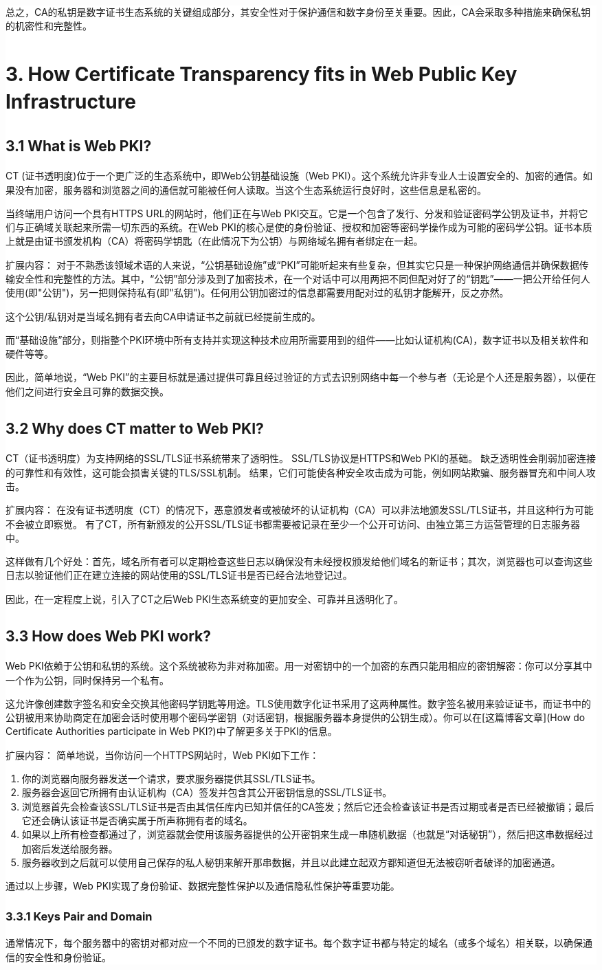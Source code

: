 总之，CA的私钥是数字证书生态系统的关键组成部分，其安全性对于保护通信和数字身份至关重要。因此，CA会采取多种措施来确保私钥的机密性和完整性。

# 3. How Certificate Transparency fits in Web Public Key Infrastructure

## 3.1 What is Web PKI?

CT (证书透明度)位于一个更广泛的生态系统中，即Web公钥基础设施（Web PKI）。这个系统允许非专业人士设置安全的、加密的通信。如果没有加密，服务器和浏览器之间的通信就可能被任何人读取。当这个生态系统运行良好时，这些信息是私密的。

当终端用户访问一个具有HTTPS URL的网站时，他们正在与Web PKI交互。它是一个包含了发行、分发和验证密码学公钥及证书，并将它们与正确域关联起来所需一切东西的系统。在Web PKI的核心是使的身份验证、授权和加密等密码学操作成为可能的密码学公钥。证书本质上就是由证书颁发机构（CA）将密码学钥匙（在此情况下为公钥）与网络域名拥有者绑定在一起。

扩展内容： 对于不熟悉该领域术语的人来说，“公钥基础设施”或“PKI”可能听起来有些复杂，但其实它只是一种保护网络通信并确保数据传输安全性和完整性的方法。其中，“公钥”部分涉及到了加密技术，在一个对话中可以用两把不同但配对好了的“钥匙”——一把公开给任何人使用(即"公钥")，另一把则保持私有(即"私钥")。任何用公钥加密过的信息都需要用配对过的私钥才能解开，反之亦然。

这个公钥/私钥对是当域名拥有者去向CA申请证书之前就已经提前生成的。

而“基础设施”部分，则指整个PKI环境中所有支持并实现这种技术应用所需要用到的组件——比如认证机构(CA)，数字证书以及相关软件和硬件等等。

因此，简单地说，“Web PKI”的主要目标就是通过提供可靠且经过验证的方式去识别网络中每一个参与者（无论是个人还是服务器），以便在他们之间进行安全且可靠的数据交换。

## 3.2 Why does CT matter to Web PKI?

CT（证书透明度）为支持网络的SSL/TLS证书系统带来了透明性。 SSL/TLS协议是HTTPS和Web PKI的基础。 缺乏透明性会削弱加密连接的可靠性和有效性，这可能会损害关键的TLS/SSL机制。 结果，它们可能使各种安全攻击成为可能，例如网站欺骗、服务器冒充和中间人攻击。

扩展内容： 在没有证书透明度（CT）的情况下，恶意颁发者或被破坏的认证机构（CA）可以非法地颁发SSL/TLS证书，并且这种行为可能不会被立即察觉。 有了CT，所有新颁发的公开SSL/TLS证书都需要被记录在至少一个公开可访问、由独立第三方运营管理的日志服务器中。

这样做有几个好处：首先，域名所有者可以定期检查这些日志以确保没有未经授权颁发给他们域名的新证书；其次，浏览器也可以查询这些日志以验证他们正在建立连接的网站使用的SSL/TLS证书是否已经合法地登记过。

因此，在一定程度上说，引入了CT之后Web PKI生态系统变的更加安全、可靠并且透明化了。

## 3.3 How does Web PKI work?

Web PKI依赖于公钥和私钥的系统。这个系统被称为非对称加密。用一对密钥中的一个加密的东西只能用相应的密钥解密：你可以分享其中一个作为公钥，同时保持另一个私有。

这允许像创建数字签名和安全交换其他密码学钥匙等用途。TLS使用数字化证书采用了这两种属性。数字签名被用来验证证书，而证书中的公钥被用来协助商定在加密会话时使用哪个密码学密钥（对话密钥，根据服务器本身提供的公钥生成）。你可以在[这篇博客文章](How do Certificate Authorities participate in Web PKI?)中了解更多关于PKI的信息。

扩展内容： 简单地说，当你访问一个HTTPS网站时，Web PKI如下工作：

1. 你的浏览器向服务器发送一个请求，要求服务器提供其SSL/TLS证书。
2. 服务器会返回它所拥有由认证机构（CA）签发并包含其公开密钥信息的SSL/TLS证书。
3. 浏览器首先会检查该SSL/TLS证书是否由其信任库内已知并信任的CA签发；然后它还会检查该证书是否过期或者是否已经被撤销；最后它还会确认该证书是否确实属于所声称拥有者的域名。
4. 如果以上所有检查都通过了，浏览器就会使用该服务器提供的公开密钥来生成一串随机数据（也就是“对话秘钥”），然后把这串数据经过加密后发送给服务器。
5. 服务器收到之后就可以使用自己保存的私人秘钥来解开那串数据，并且以此建立起双方都知道但无法被窃听者破译的加密通道。

通过以上步骤，Web PKI实现了身份验证、数据完整性保护以及通信隐私性保护等重要功能。

### 3.3.1 Keys Pair and Domain

通常情况下，每个服务器中的密钥对都对应一个不同的已颁发的数字证书。每个数字证书都与特定的域名（或多个域名）相关联，以确保通信的安全性和身份验证。
